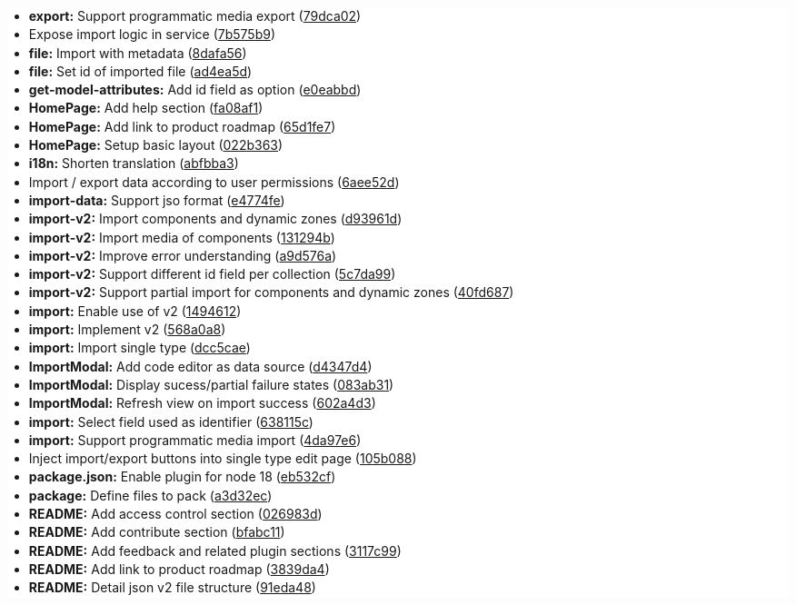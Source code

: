* **export:** Support programmatic media export ([79dca02](https://github.com/Baboo7/strapi-plugin-import-export-entries/commits/79dca0226f8e7010897d70a517936a26c69b23bf))
* Expose import logic in service ([7b575b9](https://github.com/Baboo7/strapi-plugin-import-export-entries/commits/7b575b93a24b94e2b8a5f7c0a1c2e6767e977daf))
* **file:** Import with metadata ([8dafa56](https://github.com/Baboo7/strapi-plugin-import-export-entries/commits/8dafa5690c6dee3392c10ab3a43548ebb6c46592))
* **file:** Set id of imported file ([ad4ea5d](https://github.com/Baboo7/strapi-plugin-import-export-entries/commits/ad4ea5dd71222e4b80fad8bd9f94a71791149cb8))
* **get-model-attributes:** Add id field as option ([e0eabbd](https://github.com/Baboo7/strapi-plugin-import-export-entries/commits/e0eabbd567cc2d09f5be4c7d12039efec018de59))
* **HomePage:** Add help section ([fa08af1](https://github.com/Baboo7/strapi-plugin-import-export-entries/commits/fa08af17078508a374730d1c49bb9b16ee9fd36a))
* **HomePage:** Add link to product roadmap ([65d1fe7](https://github.com/Baboo7/strapi-plugin-import-export-entries/commits/65d1fe7e1b85b380bad1665d72eb3f2246b2e648))
* **HomePage:** Setup basic layout ([022b363](https://github.com/Baboo7/strapi-plugin-import-export-entries/commits/022b363323862a778cb89f3b5fed8abef3338158))
* **i18n:** Shorten translation ([abfbba3](https://github.com/Baboo7/strapi-plugin-import-export-entries/commits/abfbba307847ff8fa1c2c9b0a1976e614eeaab87))
* Import / export data according to user permissions ([6aee52d](https://github.com/Baboo7/strapi-plugin-import-export-entries/commits/6aee52d795aea6fcc99a869e67e7933347d56847))
* **import-data:** Support jso format ([e4774fe](https://github.com/Baboo7/strapi-plugin-import-export-entries/commits/e4774fe7b81dd796c9278b07db5f7e6afc2435cd))
* **import-v2:** Import components and dynamic zones ([d93961d](https://github.com/Baboo7/strapi-plugin-import-export-entries/commits/d93961dc97820c69128b82acf8e3dfba62b5185b))
* **import-v2:** Import media of components ([131294b](https://github.com/Baboo7/strapi-plugin-import-export-entries/commits/131294b875d4788055e92f9c95af757bfa7c0106))
* **import-v2:** Improve error understanding ([a9d576a](https://github.com/Baboo7/strapi-plugin-import-export-entries/commits/a9d576abd44f09cc32fd8ca16544cff77912fed4))
* **import-v2:** Support different id field per collection ([5c7da99](https://github.com/Baboo7/strapi-plugin-import-export-entries/commits/5c7da999baba93ecc014deb484150c909540fd29))
* **import-v2:** Support partial import for components and dynamic zones ([40fd687](https://github.com/Baboo7/strapi-plugin-import-export-entries/commits/40fd68773fac81e2bca1920e824274bbc7bdc4fd))
* **import:** Enable use of v2 ([1494612](https://github.com/Baboo7/strapi-plugin-import-export-entries/commits/149461229a1c319742cae227d24c0b72f155f9de))
* **import:** Implement v2 ([568a0a8](https://github.com/Baboo7/strapi-plugin-import-export-entries/commits/568a0a86e96a24028a1f8454c964dd8d0b500d28))
* **import:** Import single type ([dcc5cae](https://github.com/Baboo7/strapi-plugin-import-export-entries/commits/dcc5cae627e100032c1797dec8d40f3653ef04e8))
* **ImportModal:** Add code editor as data source ([d4347d4](https://github.com/Baboo7/strapi-plugin-import-export-entries/commits/d4347d4c4bec9e576b67de72f4d8a113437acc2d))
* **ImportModal:** Display sucess/partial failure states ([083ab31](https://github.com/Baboo7/strapi-plugin-import-export-entries/commits/083ab3192502806fe9626cc1dad56a1ce8e8537f))
* **ImportModal:** Refresh view on import success ([602a4d3](https://github.com/Baboo7/strapi-plugin-import-export-entries/commits/602a4d3c6a88859301939765b38cf2822acb6052))
* **import:** Select field used as identifier ([638115c](https://github.com/Baboo7/strapi-plugin-import-export-entries/commits/638115ce4df3012b5fa405a85d4838cdfc7e2022))
* **import:** Support programmatic media import ([4da97e6](https://github.com/Baboo7/strapi-plugin-import-export-entries/commits/4da97e6b10d679cf9af4b65cc108f9ffd82e571c))
* Inject import/export buttons into single type edit page ([105b088](https://github.com/Baboo7/strapi-plugin-import-export-entries/commits/105b088edfc8fafff91f285e5c395ed2a522a1ce))
* **package.json:** Enable plugin for node 18 ([eb532cf](https://github.com/Baboo7/strapi-plugin-import-export-entries/commits/eb532cf6965b01a104ceb93169d8ea7cb86ddb24))
* **package:** Define files to pack ([a3d32ec](https://github.com/Baboo7/strapi-plugin-import-export-entries/commits/a3d32ec51c3ddf76808a58742d1f3b05d4c0b946))
* **README:** Add access control section ([026983d](https://github.com/Baboo7/strapi-plugin-import-export-entries/commits/026983dc219d742adcfa4e8aff84ceba5f4f640c))
* **README:** Add contribute section ([bfabc11](https://github.com/Baboo7/strapi-plugin-import-export-entries/commits/bfabc11d4a1973924e9fb3e1c2121b95ca0196e5))
* **README:** Add feedback and related plugin sections ([3117c99](https://github.com/Baboo7/strapi-plugin-import-export-entries/commits/3117c99d96fe76134bd3a9d616bf82c47482cd01))
* **README:** Add link to product roadmap ([3839da4](https://github.com/Baboo7/strapi-plugin-import-export-entries/commits/3839da4d728216507f836ea48eb9cebef03395f9))
* **README:** Detail json v2 file structure ([91eda48](https://github.com/Baboo7/strapi-plugin-import-export-entries/commits/91eda48eadafe3dfbe96557721d98f2ba7b466cc))